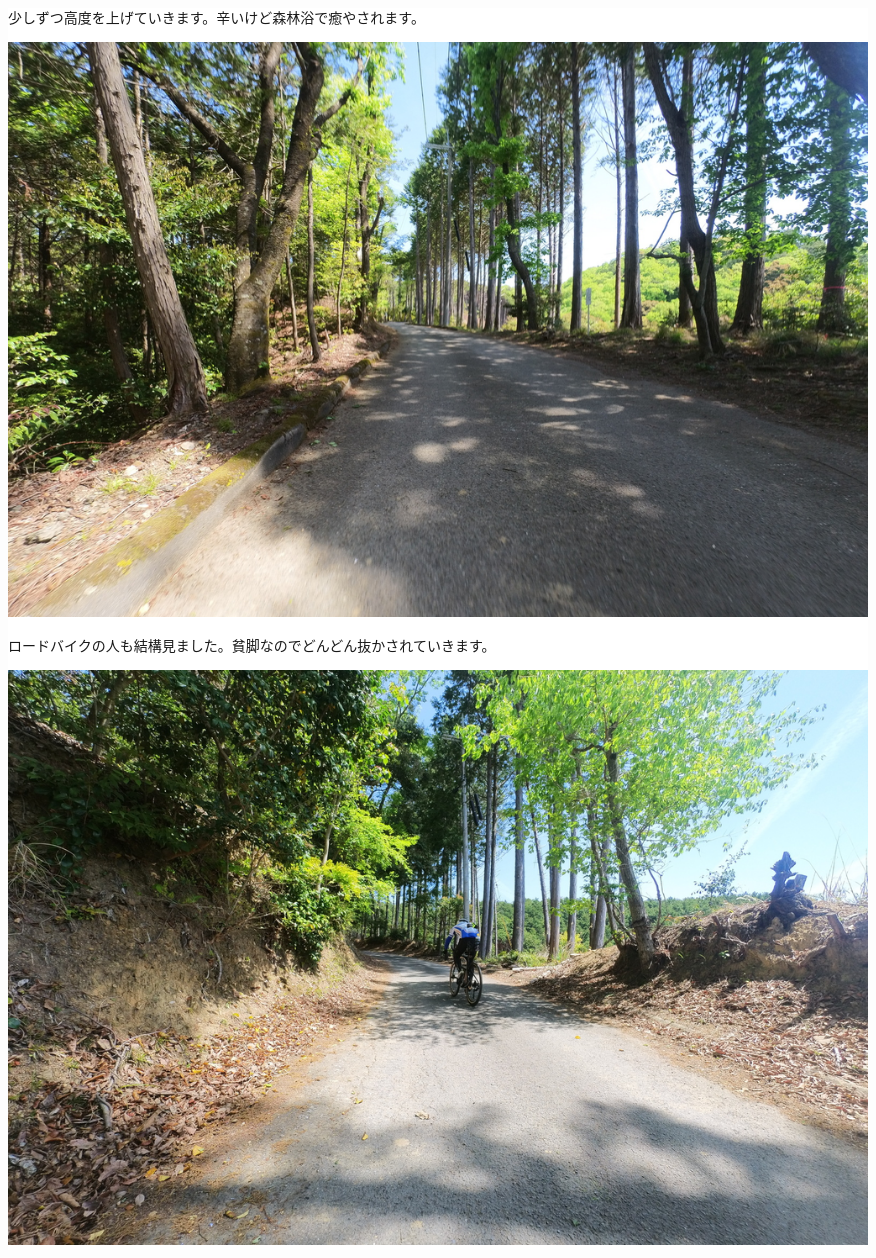 少しずつ高度を上げていきます。辛いけど森林浴で癒やされます。

![山道を登る](./images/0400.jpg)

ロードバイクの人も結構見ました。貧脚なのでどんどん抜かされていきます。

![ロードバイクに抜かされる](./images/0500.jpg)